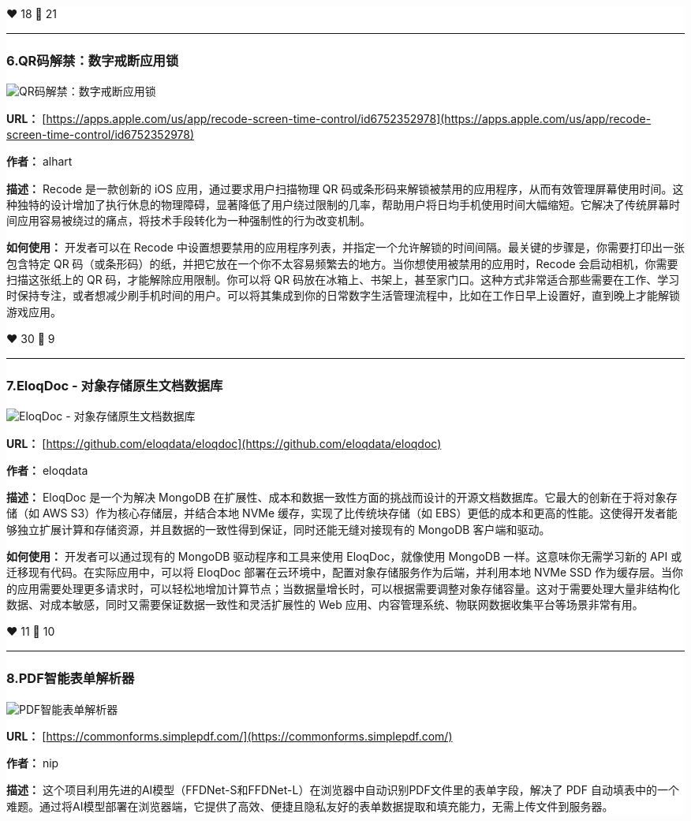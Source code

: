 ❤️ 18   💬 21

---

### 6.QR码解禁：数字戒断应用锁

![QR码解禁：数字戒断应用锁](https://showhntoday.com/images/45638188.png)

**URL：** [https://apps.apple.com/us/app/recode-screen-time-control/id6752352978](https://apps.apple.com/us/app/recode-screen-time-control/id6752352978)

**作者：** alhart

**描述：**
Recode 是一款创新的 iOS 应用，通过要求用户扫描物理 QR 码或条形码来解锁被禁用的应用程序，从而有效管理屏幕使用时间。这种独特的设计增加了执行休息的物理障碍，显著降低了用户绕过限制的几率，帮助用户将日均手机使用时间大幅缩短。它解决了传统屏幕时间应用容易被绕过的痛点，将技术手段转化为一种强制性的行为改变机制。

**如何使用：**
开发者可以在 Recode 中设置想要禁用的应用程序列表，并指定一个允许解锁的时间间隔。最关键的步骤是，你需要打印出一张包含特定 QR 码（或条形码）的纸，并把它放在一个你不太容易频繁去的地方。当你想使用被禁用的应用时，Recode 会启动相机，你需要扫描这张纸上的 QR 码，才能解除应用限制。你可以将 QR 码放在冰箱上、书架上，甚至家门口。这种方式非常适合那些需要在工作、学习时保持专注，或者想减少刷手机时间的用户。可以将其集成到你的日常数字生活管理流程中，比如在工作日早上设置好，直到晚上才能解锁游戏应用。

❤️ 30   💬 9

---

### 7.EloqDoc - 对象存储原生文档数据库

![EloqDoc - 对象存储原生文档数据库](https://showhntoday.com/images/45634638.png)

**URL：** [https://github.com/eloqdata/eloqdoc](https://github.com/eloqdata/eloqdoc)

**作者：** eloqdata

**描述：**
EloqDoc 是一个为解决 MongoDB 在扩展性、成本和数据一致性方面的挑战而设计的开源文档数据库。它最大的创新在于将对象存储（如 AWS S3）作为核心存储层，并结合本地 NVMe 缓存，实现了比传统块存储（如 EBS）更低的成本和更高的性能。这使得开发者能够独立扩展计算和存储资源，并且数据的一致性得到保证，同时还能无缝对接现有的 MongoDB 客户端和驱动。

**如何使用：**
开发者可以通过现有的 MongoDB 驱动程序和工具来使用 EloqDoc，就像使用 MongoDB 一样。这意味你无需学习新的 API 或迁移现有代码。在实际应用中，可以将 EloqDoc 部署在云环境中，配置对象存储服务作为后端，并利用本地 NVMe SSD 作为缓存层。当你的应用需要处理更多请求时，可以轻松地增加计算节点；当数据量增长时，可以根据需要调整对象存储容量。这对于需要处理大量非结构化数据、对成本敏感，同时又需要保证数据一致性和灵活扩展性的 Web 应用、内容管理系统、物联网数据收集平台等场景非常有用。

❤️ 11   💬 10

---

### 8.PDF智能表单解析器

![PDF智能表单解析器](https://showhntoday.com/images/45635530.png)

**URL：** [https://commonforms.simplepdf.com/](https://commonforms.simplepdf.com/)

**作者：** nip

**描述：**
这个项目利用先进的AI模型（FFDNet-S和FFDNet-L）在浏览器中自动识别PDF文件里的表单字段，解决了 PDF 自动填表中的一个难题。通过将AI模型部署在浏览器端，它提供了高效、便捷且隐私友好的表单数据提取和填充能力，无需上传文件到服务器。

